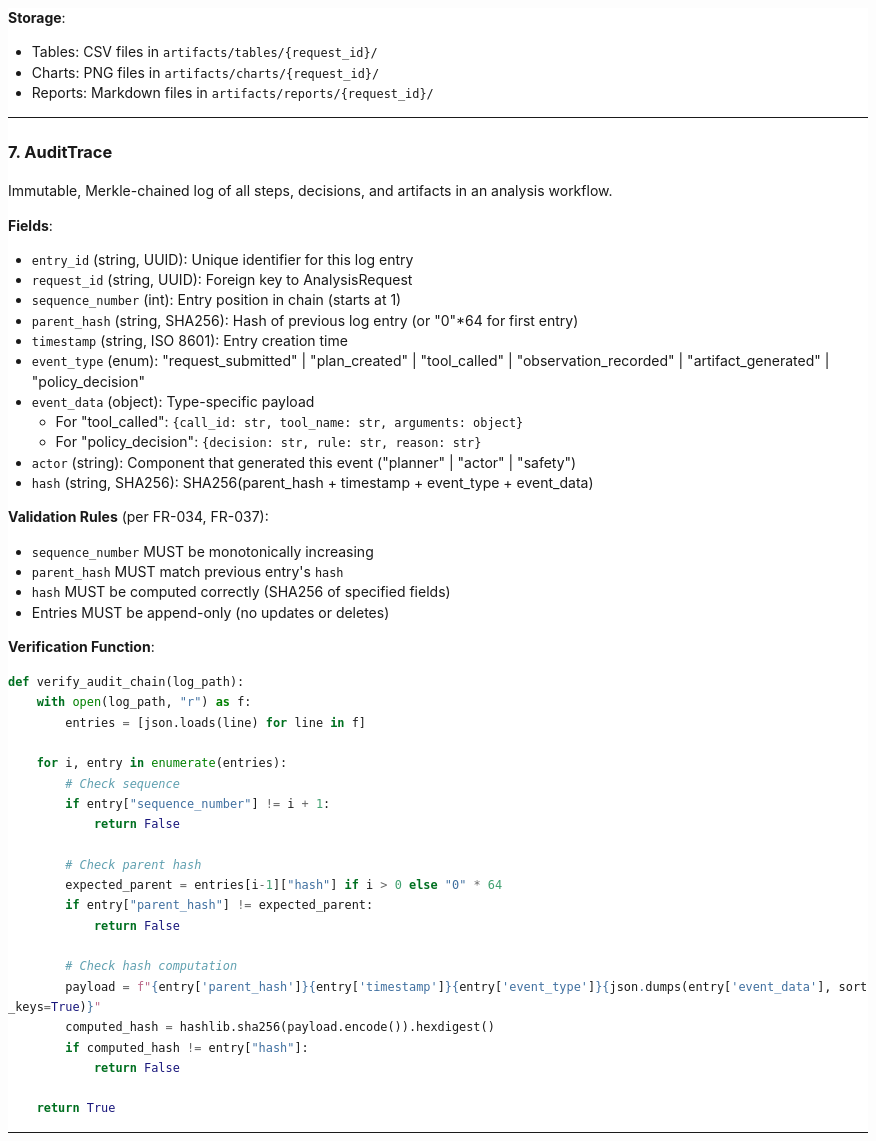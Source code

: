 **Storage**:
- Tables: CSV files in `artifacts/tables/{request_id}/`
- Charts: PNG files in `artifacts/charts/{request_id}/`
- Reports: Markdown files in `artifacts/reports/{request_id}/`

---

### 7. AuditTrace

Immutable, Merkle-chained log of all steps, decisions, and artifacts in an analysis workflow.

**Fields**:
- `entry_id` (string, UUID): Unique identifier for this log entry
- `request_id` (string, UUID): Foreign key to AnalysisRequest
- `sequence_number` (int): Entry position in chain (starts at 1)
- `parent_hash` (string, SHA256): Hash of previous log entry (or "0"*64 for first entry)
- `timestamp` (string, ISO 8601): Entry creation time
- `event_type` (enum): "request_submitted" | "plan_created" | "tool_called" | "observation_recorded" | "artifact_generated" | "policy_decision"
- `event_data` (object): Type-specific payload
  - For "tool_called": `{call_id: str, tool_name: str, arguments: object}`
  - For "policy_decision": `{decision: str, rule: str, reason: str}`
- `actor` (string): Component that generated this event ("planner" | "actor" | "safety")
- `hash` (string, SHA256): SHA256(parent_hash + timestamp + event_type + event_data)

**Validation Rules** (per FR-034, FR-037):
- `sequence_number` MUST be monotonically increasing
- `parent_hash` MUST match previous entry's `hash`
- `hash` MUST be computed correctly (SHA256 of specified fields)
- Entries MUST be append-only (no updates or deletes)

**Verification Function**:
```python
def verify_audit_chain(log_path):
    with open(log_path, "r") as f:
        entries = [json.loads(line) for line in f]
    
    for i, entry in enumerate(entries):
        # Check sequence
        if entry["sequence_number"] != i + 1:
            return False
        
        # Check parent hash
        expected_parent = entries[i-1]["hash"] if i > 0 else "0" * 64
        if entry["parent_hash"] != expected_parent:
            return False
        
        # Check hash computation
        payload = f"{entry['parent_hash']}{entry['timestamp']}{entry['event_type']}{json.dumps(entry['event_data'], sort_keys=True)}"
        computed_hash = hashlib.sha256(payload.encode()).hexdigest()
        if computed_hash != entry["hash"]:
            return False
    
    return True
```

---